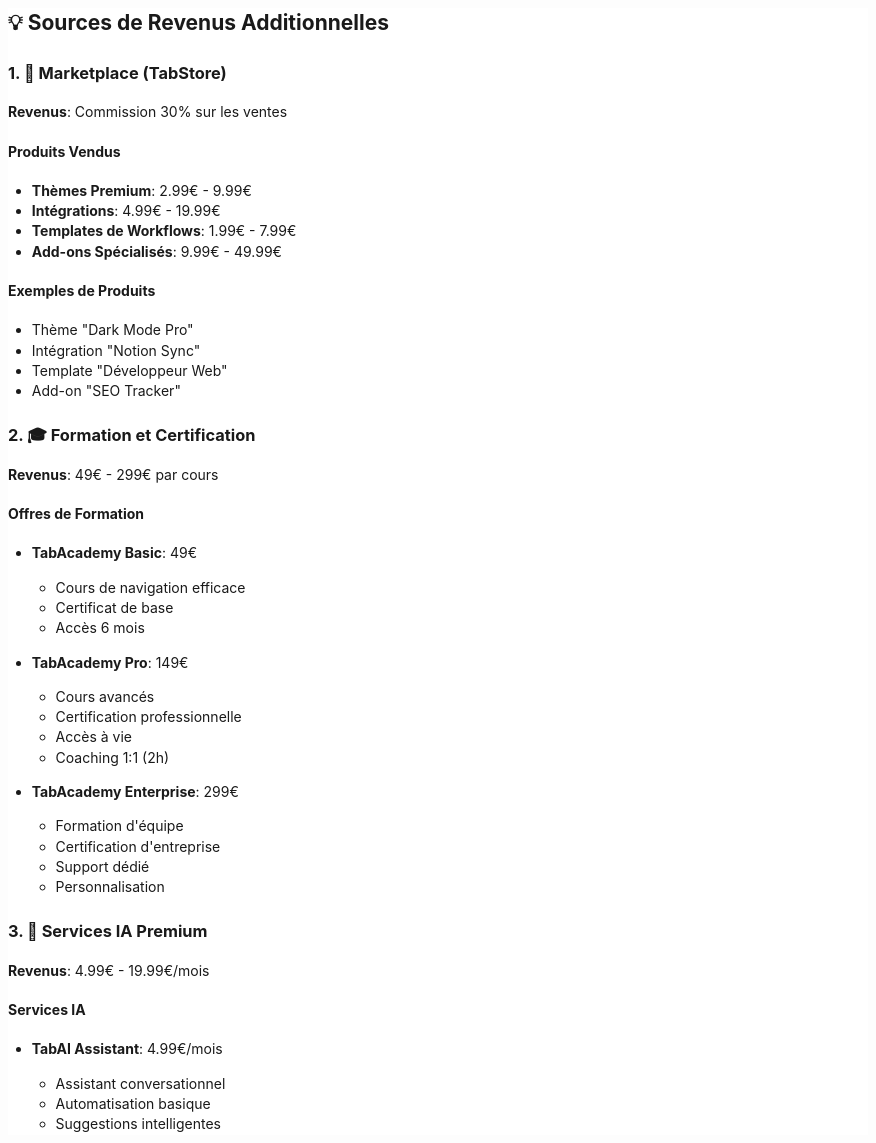 ## 💡 Sources de Revenus Additionnelles

### 1. 🛒 Marketplace (TabStore)

**Revenus**: Commission 30% sur les ventes

#### Produits Vendus

- **Thèmes Premium**: 2.99€ - 9.99€
- **Intégrations**: 4.99€ - 19.99€
- **Templates de Workflows**: 1.99€ - 7.99€
- **Add-ons Spécialisés**: 9.99€ - 49.99€

#### Exemples de Produits

- Thème "Dark Mode Pro"
- Intégration "Notion Sync"
- Template "Développeur Web"
- Add-on "SEO Tracker"

### 2. 🎓 Formation et Certification

**Revenus**: 49€ - 299€ par cours

#### Offres de Formation

- **TabAcademy Basic**: 49€

  - Cours de navigation efficace
  - Certificat de base
  - Accès 6 mois

- **TabAcademy Pro**: 149€

  - Cours avancés
  - Certification professionnelle
  - Accès à vie
  - Coaching 1:1 (2h)

- **TabAcademy Enterprise**: 299€
  - Formation d'équipe
  - Certification d'entreprise
  - Support dédié
  - Personnalisation

### 3. 🤖 Services IA Premium

**Revenus**: 4.99€ - 19.99€/mois

#### Services IA

- **TabAI Assistant**: 4.99€/mois

  - Assistant conversationnel
  - Automatisation basique
  - Suggestions intelligentes

